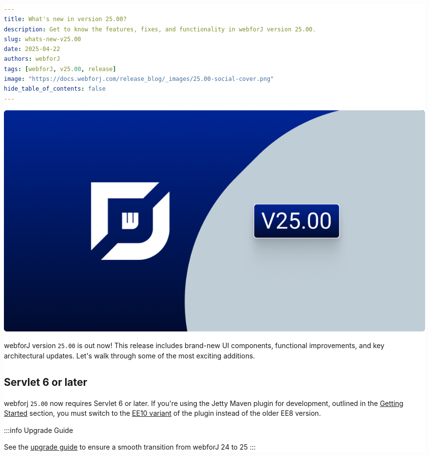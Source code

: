 ```yaml
---
title: What's new in version 25.00?
description: Get to know the features, fixes, and functionality in webforJ version 25.00.
slug: whats-new-v25.00
date: 2025-04-22
authors: webforJ
tags: [webforJ, v25.00, release]
image: "https://docs.webforj.com/release_blog/_images/25.00-social-cover.png"
hide_table_of_contents: false
---
```


![cover image](../../static/release_blog/_images/25.00.png)

webforJ version `25.00` is out now! This release includes brand-new UI components, functional improvements, and key architectural updates. Let's walk through some of the most exciting additions.



## Servlet 6 or later

webforj `25.00` now requires Servlet 6 or later. If you're using the Jetty Maven plugin for development, outlined in the [Getting Started](../../docs/introduction/getting-started) section, you must switch to the [EE10 variant](https://mvnrepository.com/artifact/org.eclipse.jetty.ee10/jetty-ee10-maven-plugin) of the plugin instead of the older EE8 version.


:::info Upgrade Guide

See the [upgrade guide](/docs/upgrading/webforj-25.00) to ensure a smooth transition from webforJ 24 to 25
:::
